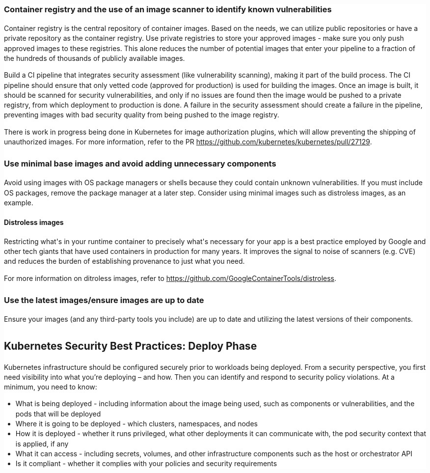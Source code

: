### Container registry and the use of an image scanner to identify known vulnerabilities
Container registry is the central repository of container images. Based on the needs, we can utilize public repositories or have a private repository as the container registry. Use private registries to store your approved images - make sure you only push approved images to these registries. This alone reduces the number of potential images that enter your pipeline to a fraction of the hundreds of thousands of publicly available images. 

Build a CI pipeline that integrates security assessment (like vulnerability scanning), making it part of the build process. The CI pipeline should ensure that only vetted code (approved for production) is used for building the images. Once an image is built, it should be scanned for security vulnerabilities, and only if no issues are found then the image would be pushed to a private registry, from which deployment to production is done. A failure in the security assessment should create a failure in the pipeline, preventing images with bad security quality from being pushed to the image registry.

There is work in progress being done in Kubernetes for image authorization plugins, which will allow preventing the shipping of unauthorized images. For more information, refer to the PR https://github.com/kubernetes/kubernetes/pull/27129.

### Use minimal base images and avoid adding unnecessary components
Avoid using images with OS package managers or shells because they could contain unknown vulnerabilities. If you must include OS packages, remove the package manager at a later step. Consider using minimal images such as distroless images, as an example.

#### Distroless images
Restricting what's in your runtime container to precisely what's necessary for your app is a best practice employed by Google and other tech giants that have used containers in production for many years. It improves the signal to noise of scanners (e.g. CVE) and reduces the burden of establishing provenance to just what you need.

For more information on ditroless images, refer to https://github.com/GoogleContainerTools/distroless.

### Use the latest images/ensure images are up to date
Ensure your images (and any third-party tools you include) are up to date and utilizing the latest versions of their components.

## Kubernetes Security Best Practices: Deploy Phase
Kubernetes infrastructure should be configured securely prior to workloads being deployed. From a security perspective, you first need visibility into what you’re deploying – and how. Then you can identify and respond to security policy violations. At a minimum, you need to know:
* What is being deployed - including information about the image being used, such as components or vulnerabilities, and the pods that will be deployed
* Where it is going to be deployed - which clusters, namespaces, and nodes
* How it is deployed - whether it runs privileged, what other deployments it can communicate with, the pod security context that is applied, if any
* What it can access - including secrets, volumes, and other infrastructure components such as the host or orchestrator API
* Is it compliant - whether it complies with your policies and security requirements
